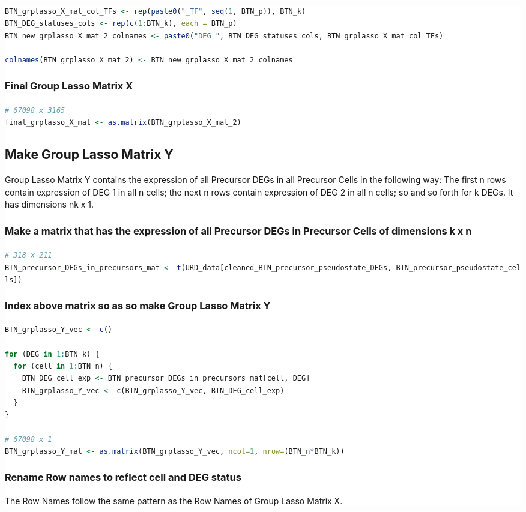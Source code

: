 ``` r
BTN_grplasso_X_mat_col_TFs <- rep(paste0("_TF", seq(1, BTN_p)), BTN_k)
BTN_DEG_statuses_cols <- rep(c(1:BTN_k), each = BTN_p)
BTN_new_grplasso_X_mat_2_colnames <- paste0("DEG_", BTN_DEG_statuses_cols, BTN_grplasso_X_mat_col_TFs)

colnames(BTN_grplasso_X_mat_2) <- BTN_new_grplasso_X_mat_2_colnames
```

### Final Group Lasso Matrix X

``` r
# 67098 x 3165
final_grplasso_X_mat <- as.matrix(BTN_grplasso_X_mat_2)
```

## Make Group Lasso Matrix Y

Group Lasso Matrix Y contains the expression of all Precursor DEGs in
all Precursor Cells in the following way: The first n rows contain
expression of DEG 1 in all n cells; the next n rows contain expression
of DEG 2 in all n cells; so and so forth for k DEGs. It has dimensions
nk x 1.

### Make a matrix that has the expression of all Precursor DEGs in Precursor Cells of dimensions k x n

``` r
# 318 x 211
BTN_precursor_DEGs_in_precursors_mat <- t(URD_data[cleaned_BTN_precursor_pseudostate_DEGs, BTN_precursor_pseudostate_cells])
```

### Index above matrix so as so make Group Lasso Matrix Y

``` r
BTN_grplasso_Y_vec <- c()

for (DEG in 1:BTN_k) {
  for (cell in 1:BTN_n) {
    BTN_DEG_cell_exp <- BTN_precursor_DEGs_in_precursors_mat[cell, DEG]
    BTN_grplasso_Y_vec <- c(BTN_grplasso_Y_vec, BTN_DEG_cell_exp)
  }
}

# 67098 x 1
BTN_grplasso_Y_mat <- as.matrix(BTN_grplasso_Y_vec, ncol=1, nrow=(BTN_n*BTN_k))
```

### Rename Row names to reflect cell and DEG status

The Row Names follow the same pattern as the Row Names of Group Lasso
Matrix X.
